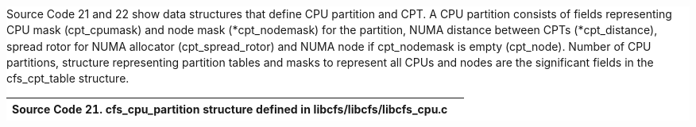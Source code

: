 Source Code 21 and 22 show data structures that define CPU partition and CPT. A CPU partition consists of fields representing CPU mask (cpt_cpumask) and node mask (*cpt_nodemask) for the partition, NUMA distance between CPTs (*cpt_distance), spread rotor for NUMA allocator
(cpt_spread_rotor) and NUMA node if cpt_nodemask is empty (cpt_node). Number of CPU
partitions, structure representing partition tables and masks to represent all CPUs and nodes are the significant fields in the cfs_cpt_table structure.

| Source Code 21. cfs_cpu_partition structure defined in libcfs/libcfs/libcfs_cpu.c   |                   |
|-------------------------------------------------------------------------------------|-------------------|
